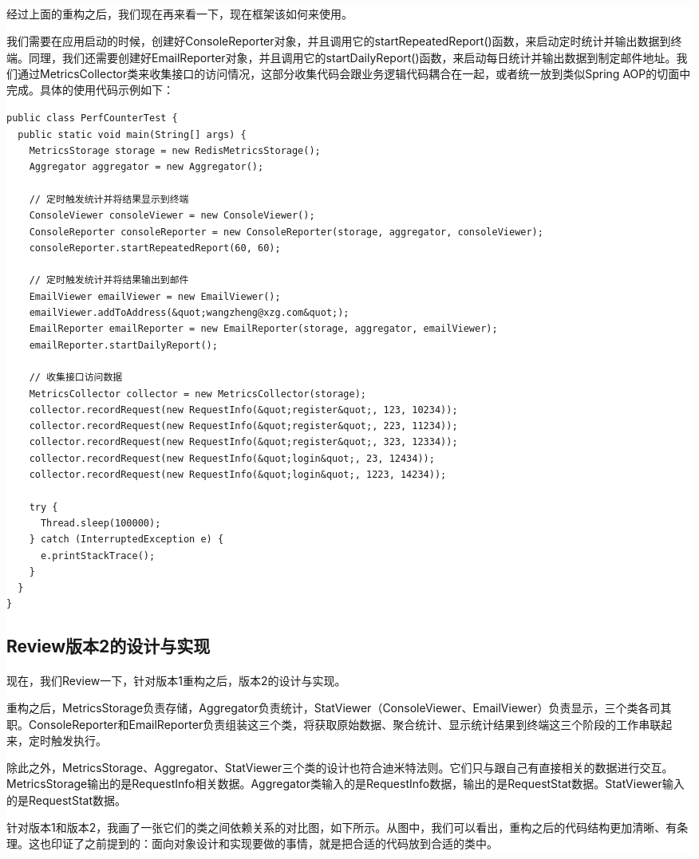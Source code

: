 经过上面的重构之后，我们现在再来看一下，现在框架该如何来使用。

我们需要在应用启动的时候，创建好ConsoleReporter对象，并且调用它的startRepeatedReport()函数，来启动定时统计并输出数据到终端。同理，我们还需要创建好EmailReporter对象，并且调用它的startDailyReport()函数，来启动每日统计并输出数据到制定邮件地址。我们通过MetricsCollector类来收集接口的访问情况，这部分收集代码会跟业务逻辑代码耦合在一起，或者统一放到类似Spring AOP的切面中完成。具体的使用代码示例如下：

```
public class PerfCounterTest {
  public static void main(String[] args) {
    MetricsStorage storage = new RedisMetricsStorage();
    Aggregator aggregator = new Aggregator();

    // 定时触发统计并将结果显示到终端
    ConsoleViewer consoleViewer = new ConsoleViewer();
    ConsoleReporter consoleReporter = new ConsoleReporter(storage, aggregator, consoleViewer);
    consoleReporter.startRepeatedReport(60, 60);

    // 定时触发统计并将结果输出到邮件
    EmailViewer emailViewer = new EmailViewer();
    emailViewer.addToAddress(&quot;wangzheng@xzg.com&quot;);
    EmailReporter emailReporter = new EmailReporter(storage, aggregator, emailViewer);
    emailReporter.startDailyReport();

    // 收集接口访问数据
    MetricsCollector collector = new MetricsCollector(storage);
    collector.recordRequest(new RequestInfo(&quot;register&quot;, 123, 10234));
    collector.recordRequest(new RequestInfo(&quot;register&quot;, 223, 11234));
    collector.recordRequest(new RequestInfo(&quot;register&quot;, 323, 12334));
    collector.recordRequest(new RequestInfo(&quot;login&quot;, 23, 12434));
    collector.recordRequest(new RequestInfo(&quot;login&quot;, 1223, 14234));

    try {
      Thread.sleep(100000);
    } catch (InterruptedException e) {
      e.printStackTrace();
    }
  }
}

```

## Review版本2的设计与实现

现在，我们Review一下，针对版本1重构之后，版本2的设计与实现。

重构之后，MetricsStorage负责存储，Aggregator负责统计，StatViewer（ConsoleViewer、EmailViewer）负责显示，三个类各司其职。ConsoleReporter和EmailReporter负责组装这三个类，将获取原始数据、聚合统计、显示统计结果到终端这三个阶段的工作串联起来，定时触发执行。

除此之外，MetricsStorage、Aggregator、StatViewer三个类的设计也符合迪米特法则。它们只与跟自己有直接相关的数据进行交互。MetricsStorage输出的是RequestInfo相关数据。Aggregator类输入的是RequestInfo数据，输出的是RequestStat数据。StatViewer输入的是RequestStat数据。

针对版本1和版本2，我画了一张它们的类之间依赖关系的对比图，如下所示。从图中，我们可以看出，重构之后的代码结构更加清晰、有条理。这也印证了之前提到的：面向对象设计和实现要做的事情，就是把合适的代码放到合适的类中。
